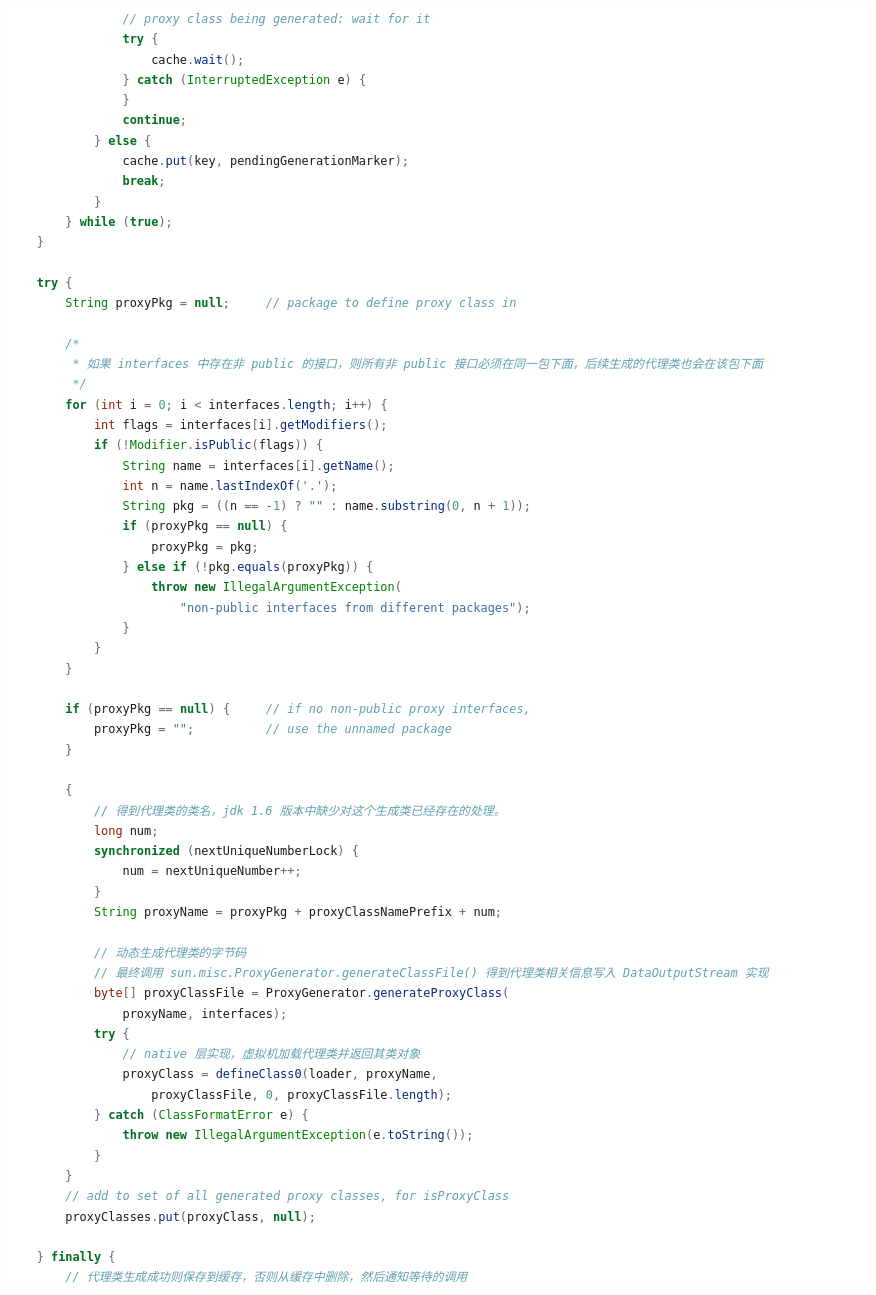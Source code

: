 ```java
                // proxy class being generated: wait for it
                try {
                    cache.wait();
                } catch (InterruptedException e) {
                }
                continue;
            } else {
                cache.put(key, pendingGenerationMarker);
                break;
            }
        } while (true);
    }

    try {
        String proxyPkg = null;     // package to define proxy class in

        /*
         * 如果 interfaces 中存在非 public 的接口，则所有非 public 接口必须在同一包下面，后续生成的代理类也会在该包下面
         */
        for (int i = 0; i < interfaces.length; i++) {
            int flags = interfaces[i].getModifiers();
            if (!Modifier.isPublic(flags)) {
                String name = interfaces[i].getName();
                int n = name.lastIndexOf('.');
                String pkg = ((n == -1) ? "" : name.substring(0, n + 1));
                if (proxyPkg == null) {
                    proxyPkg = pkg;
                } else if (!pkg.equals(proxyPkg)) {
                    throw new IllegalArgumentException(
                        "non-public interfaces from different packages");
                }
            }
        }

        if (proxyPkg == null) {     // if no non-public proxy interfaces,
            proxyPkg = "";          // use the unnamed package
        }

        {
            // 得到代理类的类名，jdk 1.6 版本中缺少对这个生成类已经存在的处理。
            long num;
            synchronized (nextUniqueNumberLock) {
                num = nextUniqueNumber++;
            }
            String proxyName = proxyPkg + proxyClassNamePrefix + num;

            // 动态生成代理类的字节码
            // 最终调用 sun.misc.ProxyGenerator.generateClassFile() 得到代理类相关信息写入 DataOutputStream 实现
            byte[] proxyClassFile = ProxyGenerator.generateProxyClass(
                proxyName, interfaces);
            try {
                // native 层实现，虚拟机加载代理类并返回其类对象
                proxyClass = defineClass0(loader, proxyName,
                    proxyClassFile, 0, proxyClassFile.length);
            } catch (ClassFormatError e) {
                throw new IllegalArgumentException(e.toString());
            }
        }
        // add to set of all generated proxy classes, for isProxyClass
        proxyClasses.put(proxyClass, null);

    } finally {
        // 代理类生成成功则保存到缓存，否则从缓存中删除，然后通知等待的调用
```